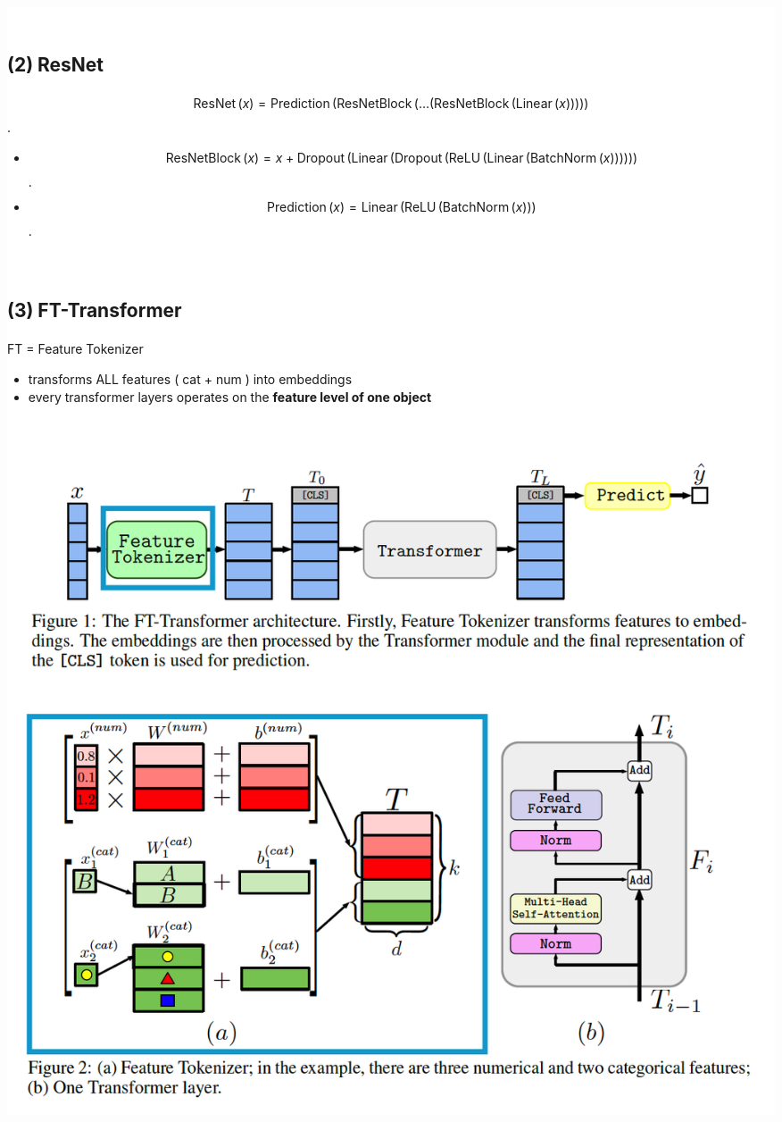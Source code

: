 <br>

## (2) ResNet

$$\operatorname{ResNet}(x) =\operatorname{Prediction}(\operatorname{ResNetBlock}(\ldots(\operatorname{ResNetBlock}(\operatorname{Linear}(x))))) $$.

- $$\operatorname{ResNetBlock}(x) =x+\operatorname{Dropout}(\operatorname{Linear}(\operatorname{Dropout}(\operatorname{ReLU}(\operatorname{Linear}(\operatorname{BatchNorm}(x))))))$$.
- $$\operatorname{Prediction}(x) =\operatorname{Linear}(\operatorname{ReLU}(\operatorname{BatchNorm}(x)))$$.

<br>

## (3) FT-Transformer

FT = Feature Tokenizer

- transforms ALL features ( cat + num ) into embeddings
- every transformer layers operates on the **feature level of one object**

<br>

![figure2](/assets/img/tab/img32.png)

![figure2](/assets/img/tab/img33.png)
